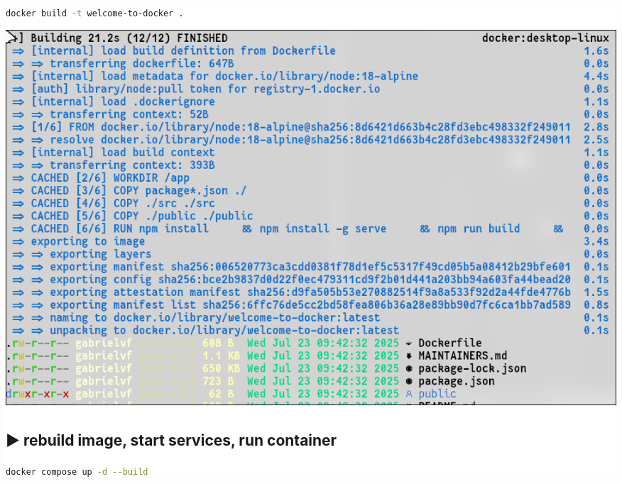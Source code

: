 ```bash
docker build -t welcome-to-docker .
```
![Build](images/build-image.png)

## ▶️ rebuild image, start services, run container

```bash
docker compose up -d --build
```